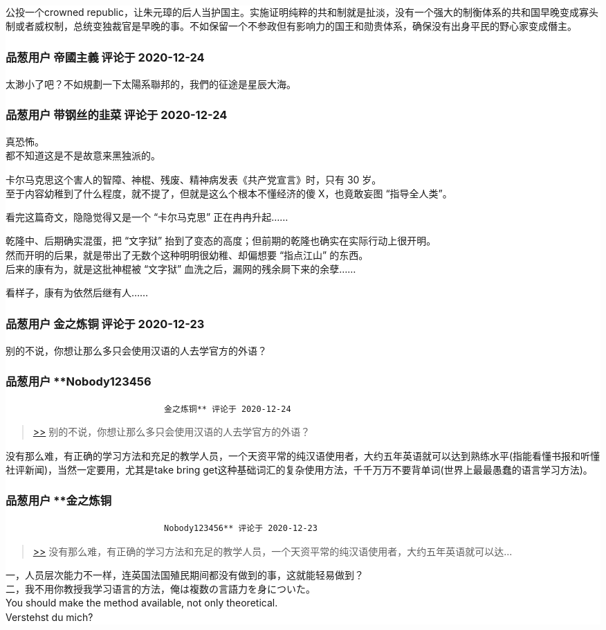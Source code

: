   
公投一个crowned republic，让朱元璋的后人当护国主。实施证明纯粹的共和制就是扯淡，没有一个强大的制衡体系的共和国早晚变成寡头制或者威权制，总统变独裁官是早晚的事。不如保留一个不参政但有影响力的国王和勋贵体系，确保没有出身平民的野心家变成僭主。
        


            
### 品葱用户 **帝國主義** 评论于 2020-12-24
        
太渺小了吧？不如規劃一下太陽系聯邦的，我們的征途是星辰大海。
        


            
### 品葱用户 **带钢丝的韭菜** 评论于 2020-12-24
        
真恐怖。  
都不知道这是不是故意来黑独派的。  
  
卡尔马克思这个害人的智障、神棍、残废、精神病发表《共产党宣言》时，只有 30 岁。  
至于内容幼稚到了什么程度，就不提了，但就是这么个根本不懂经济的傻 X，也竟敢妄图 “指导全人类”。  
  
看完这篇奇文，隐隐觉得又是一个 “卡尔马克思” 正在冉冉升起……  
  
乾隆中、后期确实混蛋，把 “文字狱” 抬到了变态的高度；但前期的乾隆也确实在实际行动上很开明。  
然而开明的后果，就是带出了无数个这种明明很幼稚、却偏想要 “指点江山” 的东西。  
后来的康有为，就是这批神棍被 “文字狱” 血洗之后，漏网的残余屙下来的余孽……  
  
看样子，康有为依然后继有人……
        


            
### 品葱用户 **金之炼铜** 评论于 2020-12-23
        
别的不说，你想让那么多只会使用汉语的人去学官方的外语？
        


            
### 品葱用户 **Nobody123456				
									金之炼铜** 评论于 2020-12-24
        
> [\>>]( "/article/item_id-569597#") 别的不说，你想让那么多只会使用汉语的人去学官方的外语？

  
  
没有那么难，有正确的学习方法和充足的教学人员，一个天资平常的纯汉语使用者，大约五年英语就可以达到熟练水平(指能看懂书报和听懂社评新闻)，当然一定要用，尤其是take bring get这种基础词汇的复杂使用方法，千千万万不要背单词(世界上最最愚蠢的语言学习方法)。
        


            
### 品葱用户 **金之炼铜				
									Nobody123456** 评论于 2020-12-23
        
> [\>>]( "/article/item_id-569600#") 没有那么难，有正确的学习方法和充足的教学人员，一个天资平常的纯汉语使用者，大约五年英语就可以达...

  
  
一，人员层次能力不一样，连英国法国殖民期间都没有做到的事，这就能轻易做到？  
二，我不用你教授我学习语言的方法，俺は複数の言語力を身についた。  
You should make the method available, not only theoretical.  
Verstehst du mich?
        